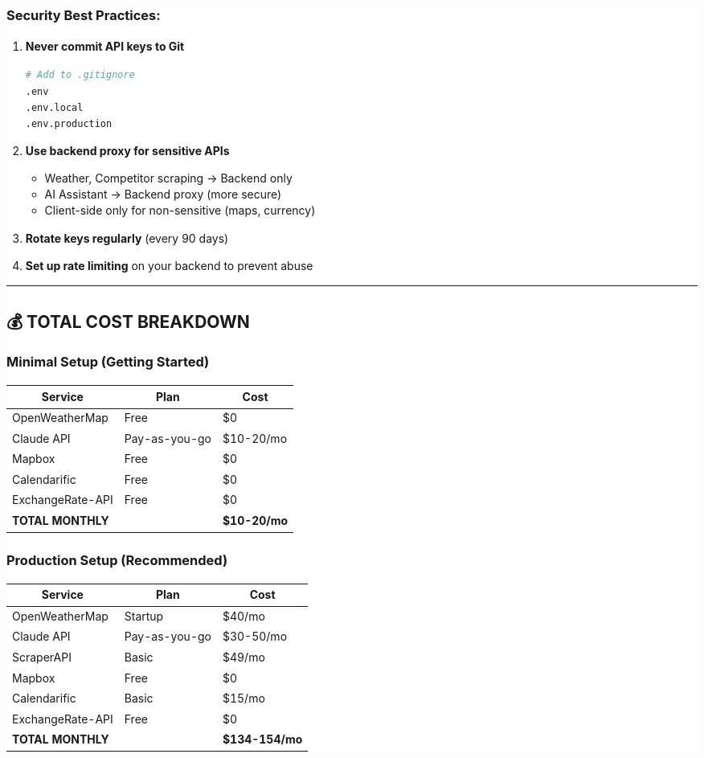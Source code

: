 ### **Security Best Practices:**

1. **Never commit API keys to Git**
   ```bash
   # Add to .gitignore
   .env
   .env.local
   .env.production
   ```

2. **Use backend proxy for sensitive APIs**
   - Weather, Competitor scraping → Backend only
   - AI Assistant → Backend proxy (more secure)
   - Client-side only for non-sensitive (maps, currency)

3. **Rotate keys regularly** (every 90 days)

4. **Set up rate limiting** on your backend to prevent abuse

---

## 💰 **TOTAL COST BREAKDOWN**

### **Minimal Setup (Getting Started)**
| Service | Plan | Cost |
|---------|------|------|
| OpenWeatherMap | Free | $0 |
| Claude API | Pay-as-you-go | $10-20/mo |
| Mapbox | Free | $0 |
| Calendarific | Free | $0 |
| ExchangeRate-API | Free | $0 |
| **TOTAL MONTHLY** | | **$10-20/mo** |

### **Production Setup (Recommended)**
| Service | Plan | Cost |
|---------|------|------|
| OpenWeatherMap | Startup | $40/mo |
| Claude API | Pay-as-you-go | $30-50/mo |
| ScraperAPI | Basic | $49/mo |
| Mapbox | Free | $0 |
| Calendarific | Basic | $15/mo |
| ExchangeRate-API | Free | $0 |
| **TOTAL MONTHLY** | | **$134-154/mo** |
